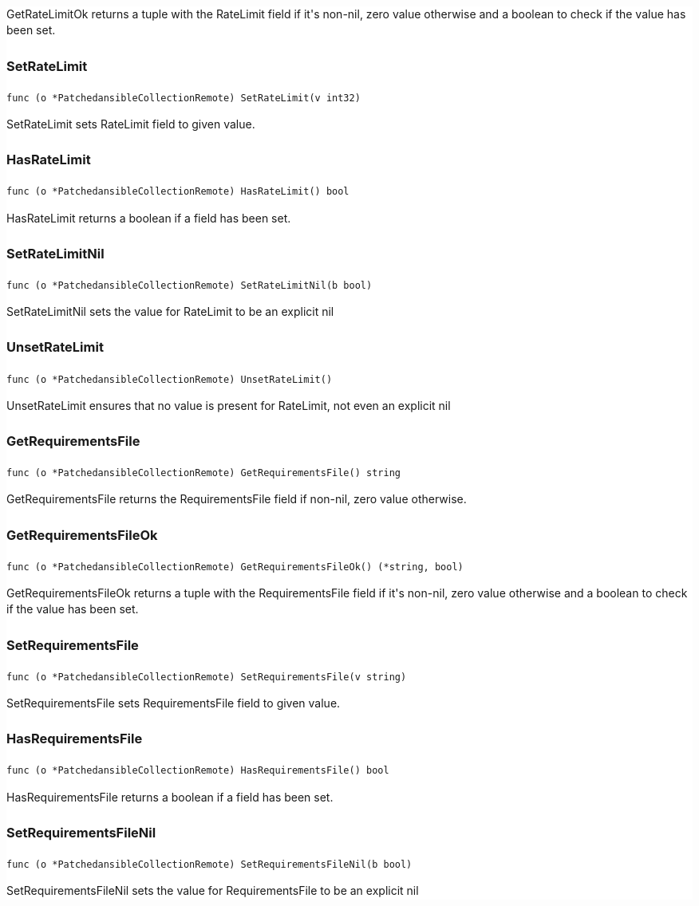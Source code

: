 GetRateLimitOk returns a tuple with the RateLimit field if it's non-nil, zero value otherwise
and a boolean to check if the value has been set.

### SetRateLimit

`func (o *PatchedansibleCollectionRemote) SetRateLimit(v int32)`

SetRateLimit sets RateLimit field to given value.

### HasRateLimit

`func (o *PatchedansibleCollectionRemote) HasRateLimit() bool`

HasRateLimit returns a boolean if a field has been set.

### SetRateLimitNil

`func (o *PatchedansibleCollectionRemote) SetRateLimitNil(b bool)`

 SetRateLimitNil sets the value for RateLimit to be an explicit nil

### UnsetRateLimit
`func (o *PatchedansibleCollectionRemote) UnsetRateLimit()`

UnsetRateLimit ensures that no value is present for RateLimit, not even an explicit nil
### GetRequirementsFile

`func (o *PatchedansibleCollectionRemote) GetRequirementsFile() string`

GetRequirementsFile returns the RequirementsFile field if non-nil, zero value otherwise.

### GetRequirementsFileOk

`func (o *PatchedansibleCollectionRemote) GetRequirementsFileOk() (*string, bool)`

GetRequirementsFileOk returns a tuple with the RequirementsFile field if it's non-nil, zero value otherwise
and a boolean to check if the value has been set.

### SetRequirementsFile

`func (o *PatchedansibleCollectionRemote) SetRequirementsFile(v string)`

SetRequirementsFile sets RequirementsFile field to given value.

### HasRequirementsFile

`func (o *PatchedansibleCollectionRemote) HasRequirementsFile() bool`

HasRequirementsFile returns a boolean if a field has been set.

### SetRequirementsFileNil

`func (o *PatchedansibleCollectionRemote) SetRequirementsFileNil(b bool)`

 SetRequirementsFileNil sets the value for RequirementsFile to be an explicit nil
